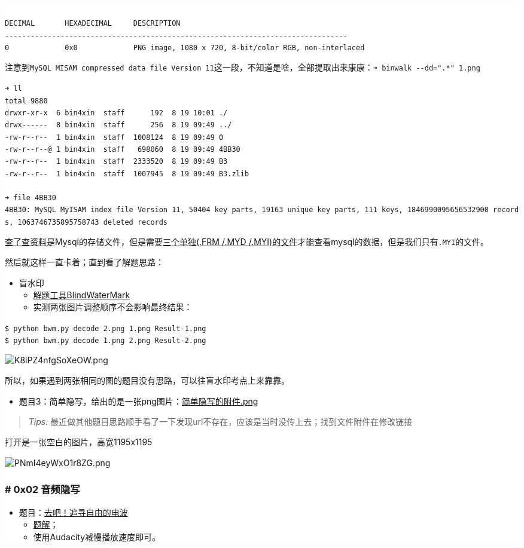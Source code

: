 ```bash

DECIMAL       HEXADECIMAL     DESCRIPTION
--------------------------------------------------------------------------------
0             0x0             PNG image, 1080 x 720, 8-bit/color RGB, non-interlaced
```
注意到`MySQL MISAM compressed data file Version 11`这一段，不知道是啥，全部提取出来康康：`➜ binwalk --dd=".*" 1.png`
```bash
➜ ll
total 9880
drwxr-xr-x  6 bin4xin  staff      192  8 19 10:01 ./
drwx------  8 bin4xin  staff      256  8 19 09:49 ../
-rw-r--r--  1 bin4xin  staff  1008124  8 19 09:49 0
-rw-r--r--@ 1 bin4xin  staff   698060  8 19 09:49 4BB30
-rw-r--r--  1 bin4xin  staff  2333520  8 19 09:49 B3
-rw-r--r--  1 bin4xin  staff  1007945  8 19 09:49 B3.zlib

➜ file 4BB30
4BB30: MySQL MyISAM index file Version 11, 50404 key parts, 19163 unique key parts, 111 keys, 1846990095656532900 records, 1063746735895758743 deleted records
```
[查了查资料](https://www.jianshu.com/p/2ea6d3b98ff5)是Mysql的存储文件，但是需要[三个单独(.FRM /.MYD /.MYI)的文件](https://blog.csdn.net/qq_42352175/article/details/86097931)才能查看mysql的数据，但是我们只有`.MYI`的文件。

然后就这样一直卡着；直到看了解题思路：

- 盲水印
    - [解题工具BlindWaterMark](https://github.com/chishaxie/BlindWaterMark)
    - 实测两张图片调整顺序不会影响最终结果：

```bash
$ python bwm.py decode 2.png 1.png Result-1.png
$ python bwm.py decode 1.png 2.png Result-2.png
```

![K8iPZ4nfgSoXeOW.png](https://image.yjs2635.xyz/images/2022/02/20/K8iPZ4nfgSoXeOW.png)


所以，如果遇到两张相同的图的题目没有思路，可以往盲水印考点上来靠靠。

- 题目3：简单隐写，给出的是一张png图片：[简单隐写的附件.png](https://github.com/Bin4xin/bigger-than-bigger/blob/master/CTF/MISC/简单隐写的附件.png)

> *Tips:* 最近做其他题目思路顺手看了一下发现url不存在，应该是当时没传上去；找到文件附件在修改链接

打开是一张空白的图片，高宽1195x1195

![PNmI4eyWxO1r8ZG.png](https://image.yjs2635.xyz/images/2022/02/20/PNmI4eyWxO1r8ZG.png)

### # 0x02 音频隐写

- 题目：[去吧！追寻自由的电波](https://github.com/USTC-Hackergame/hackergame2021-writeups/blob/master/official/%E5%8E%BB%E5%90%A7%EF%BC%81%E8%BF%BD%E5%AF%BB%E8%87%AA%E7%94%B1%E7%9A%84%E7%94%B5%E6%B3%A2/src/radio.mp3)
    - [题解](https://github.com/USTC-Hackergame/hackergame2021-writeups/tree/master/official/%E5%8E%BB%E5%90%A7%EF%BC%81%E8%BF%BD%E5%AF%BB%E8%87%AA%E7%94%B1%E7%9A%84%E7%94%B5%E6%B3%A2)；
    - 使用Audacity减慢播放速度即可。
